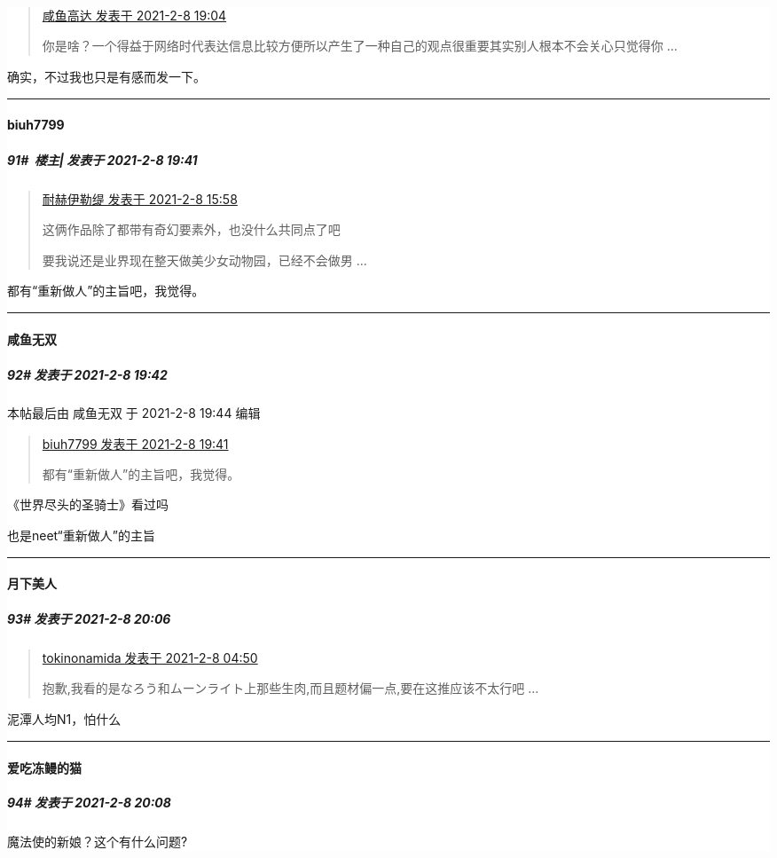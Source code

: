 
<blockquote><a href="httphttps://bbs.saraba1st.com/2b/forum.php?mod=redirect&amp;goto=findpost&amp;pid=50279827&amp;ptid=1986860" target="_blank">咸鱼高达 发表于 2021-2-8 19:04</a>

你是啥？一个得益于网络时代表达信息比较方便所以产生了一种自己的观点很重要其实别人根本不会关心只觉得你 ...</blockquote>
确实，不过我也只是有感而发一下。


-----

####  biuh7799  
##### 91#         楼主| 发表于 2021-2-8 19:41


<blockquote><a href="httphttps://bbs.saraba1st.com/2b/forum.php?mod=redirect&amp;goto=findpost&amp;pid=50278916&amp;ptid=1986860" target="_blank">耐赫伊勒缇 发表于 2021-2-8 15:58</a>

这俩作品除了都带有奇幻要素外，也没什么共同点了吧

要我说还是业界现在整天做美少女动物园，已经不会做男 ...</blockquote>
都有“重新做人”的主旨吧，我觉得。


-----

####  咸鱼无双  
##### 92#       发表于 2021-2-8 19:42


 本帖最后由 咸鱼无双 于 2021-2-8 19:44 编辑 
<blockquote><a href="httphttps://bbs.saraba1st.com/2b/forum.php?mod=redirect&amp;goto=findpost&amp;pid=50280115&amp;ptid=1986860" target="_blank">biuh7799 发表于 2021-2-8 19:41</a>

都有“重新做人”的主旨吧，我觉得。</blockquote>
《世界尽头的圣骑士》看过吗

也是neet“重新做人”的主旨


-----

####  月下美人  
##### 93#       发表于 2021-2-8 20:06


<blockquote><a href="httphttps://bbs.saraba1st.com/2b/forum.php?mod=redirect&amp;goto=findpost&amp;pid=50273057&amp;ptid=1986860" target="_blank">tokinonamida 发表于 2021-2-8 04:50</a>

抱歉,我看的是なろう和ムーンライト上那些生肉,而且题材偏一点,要在这推应该不太行吧 ...</blockquote>
泥潭人均N1，怕什么


-----

####  爱吃冻鳗的猫  
##### 94#       发表于 2021-2-8 20:08


魔法使的新娘？这个有什么问题?
